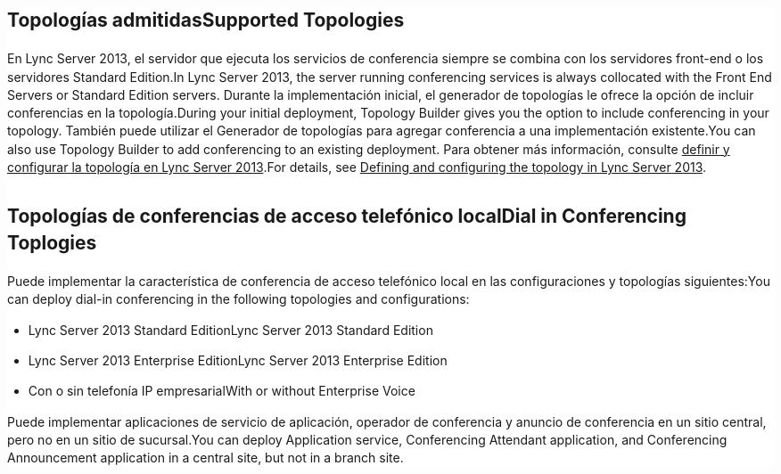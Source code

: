 </div>

<div>

## <a name="supported-topologies"></a><span data-ttu-id="7de45-139">Topologías admitidas</span><span class="sxs-lookup"><span data-stu-id="7de45-139">Supported Topologies</span></span>

<span data-ttu-id="7de45-140">En Lync Server 2013, el servidor que ejecuta los servicios de conferencia siempre se combina con los servidores front-end o los servidores Standard Edition.</span><span class="sxs-lookup"><span data-stu-id="7de45-140">In Lync Server 2013, the server running conferencing services is always collocated with the Front End Servers or Standard Edition servers.</span></span> <span data-ttu-id="7de45-141">Durante la implementación inicial, el generador de topologías le ofrece la opción de incluir conferencias en la topología.</span><span class="sxs-lookup"><span data-stu-id="7de45-141">During your initial deployment, Topology Builder gives you the option to include conferencing in your topology.</span></span> <span data-ttu-id="7de45-142">También puede utilizar el Generador de topologías para agregar conferencia a una implementación existente.</span><span class="sxs-lookup"><span data-stu-id="7de45-142">You can also use Topology Builder to add conferencing to an existing deployment.</span></span> <span data-ttu-id="7de45-143">Para obtener más información, consulte [definir y configurar la topología en Lync Server 2013](lync-server-2013-defining-and-configuring-the-topology.md).</span><span class="sxs-lookup"><span data-stu-id="7de45-143">For details, see [Defining and configuring the topology in Lync Server 2013](lync-server-2013-defining-and-configuring-the-topology.md).</span></span>

<div>

## <a name="dial-in-conferencing-toplogies"></a><span data-ttu-id="7de45-144">Topologías de conferencias de acceso telefónico local</span><span class="sxs-lookup"><span data-stu-id="7de45-144">Dial in Conferencing Toplogies</span></span>

<span data-ttu-id="7de45-145">Puede implementar la característica de conferencia de acceso telefónico local en las configuraciones y topologías siguientes:</span><span class="sxs-lookup"><span data-stu-id="7de45-145">You can deploy dial-in conferencing in the following topologies and configurations:</span></span>

  - <span data-ttu-id="7de45-146">Lync Server 2013 Standard Edition</span><span class="sxs-lookup"><span data-stu-id="7de45-146">Lync Server 2013 Standard Edition</span></span>

  - <span data-ttu-id="7de45-147">Lync Server 2013 Enterprise Edition</span><span class="sxs-lookup"><span data-stu-id="7de45-147">Lync Server 2013 Enterprise Edition</span></span>

  - <span data-ttu-id="7de45-148">Con o sin telefonía IP empresarial</span><span class="sxs-lookup"><span data-stu-id="7de45-148">With or without Enterprise Voice</span></span>

<span data-ttu-id="7de45-149">Puede implementar aplicaciones de servicio de aplicación, operador de conferencia y anuncio de conferencia en un sitio central, pero no en un sitio de sucursal.</span><span class="sxs-lookup"><span data-stu-id="7de45-149">You can deploy Application service, Conferencing Attendant application, and Conferencing Announcement application in a central site, but not in a branch site.</span></span>

<div>
